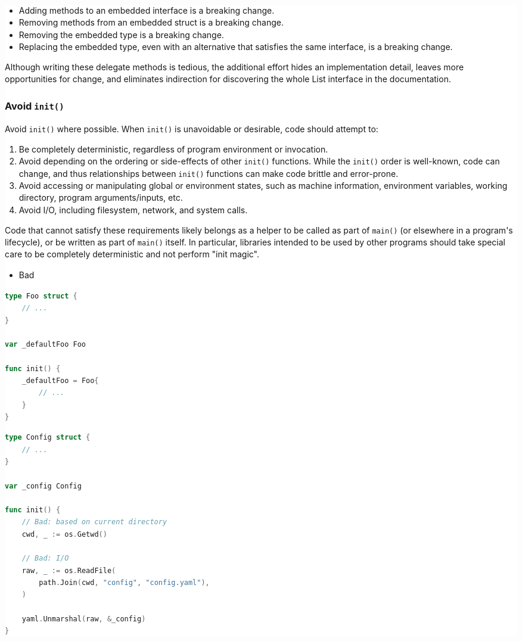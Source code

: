 - Adding methods to an embedded interface is a breaking change.
- Removing methods from an embedded struct is a breaking change.
- Removing the embedded type is a breaking change.
- Replacing the embedded type, even with an alternative that satisfies the same
  interface, is a breaking change.

Although writing these delegate methods is tedious, the additional effort hides
an implementation detail, leaves more opportunities for change, and eliminates
indirection for discovering the whole List interface in the documentation.

### Avoid `init()`

Avoid `init()` where possible. When `init()` is unavoidable or desirable, code
should attempt to:

1. Be completely deterministic, regardless of program environment or invocation.
2. Avoid depending on the ordering or side-effects of other `init()` functions.
   While the `init()` order is well-known, code can change, and thus
   relationships between `init()` functions can make code brittle and
   error-prone.
3. Avoid accessing or manipulating global or environment states, such as machine
   information, environment variables, working directory, program
   arguments/inputs, etc.
4. Avoid I/O, including filesystem, network, and system calls.

Code that cannot satisfy these requirements likely belongs as a helper to be
called as part of `main()` (or elsewhere in a program's lifecycle), or be
written as part of `main()` itself. In particular, libraries intended to be used
by other programs should take special care to be completely deterministic and
not perform "init magic".

- Bad

```go
type Foo struct {
    // ...
}

var _defaultFoo Foo

func init() {
    _defaultFoo = Foo{
        // ...
    }
}
```

```go
type Config struct {
    // ...
}

var _config Config

func init() {
    // Bad: based on current directory
    cwd, _ := os.Getwd()

    // Bad: I/O
    raw, _ := os.ReadFile(
        path.Join(cwd, "config", "config.yaml"),
    )

    yaml.Unmarshal(raw, &_config)
}
```
